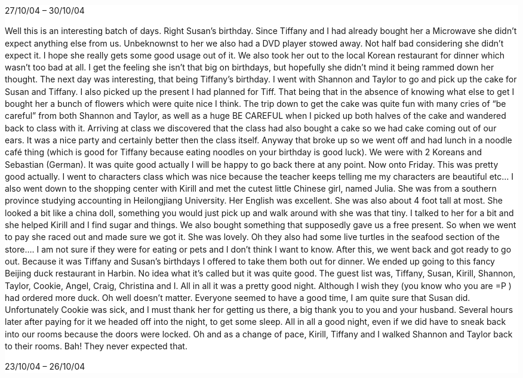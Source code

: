 27/10/04 – 30/10/04

Well this is an interesting batch of days. Right Susan’s birthday. Since Tiffany and I had already bought her a Microwave she didn’t expect anything else from us. Unbeknownst to her we also had a DVD player stowed away. Not half bad considering she didn’t expect it. I hope she really gets some good usage out of it. We also took her out to the local Korean restaurant for dinner which wasn’t too bad at all. I get the feeling she isn’t that big on birthdays, but hopefully she didn’t mind it being rammed down her thought. The next day was interesting, that being Tiffany’s birthday. I went with Shannon and Taylor to go and pick up the cake for Susan and Tiffany. I also picked up the present I had planned for Tiff. That being that in the absence of knowing what else to get I bought her a bunch of flowers which were quite nice I think. The trip down to get the cake was quite fun with many cries of “be careful” from both Shannon and Taylor, as well as a huge BE CAREFUL when I picked up both halves of the cake and wandered back to class with it. Arriving at class we discovered that the class had also bought a cake so we had cake coming out of our ears. It was a nice party and certainly better then the class itself. Anyway that broke up so we went off and had lunch in a noodle café thing (which is good for Tiffany because eating noodles on your birthday is good luck). We were with 2 Koreans and Sebastian (German). It was quite good actually I will be happy to go back there at any point. Now onto Friday. This was pretty good actually. I went to characters class which was nice because the teacher keeps telling me my characters are beautiful etc… I also went down to the shopping center with Kirill and met the cutest little Chinese girl, named Julia. She was from a southern province studying accounting in Heilongjiang University. Her English was excellent. She was also about 4 foot tall at most. She looked a bit like a china doll, something you would just pick up and walk around with she was that tiny. I talked to her for a bit and she helped Kirill and I find sugar and things. We also bought something that supposedly gave us a free present. So when we went to pay she raced out and made sure we got it. She was lovely. Oh they also had some live turtles in the seafood section of the store…. I am not sure if they were for eating or pets and I don’t think I want to know. After this, we went back and got ready to go out. Because it was Tiffany and Susan’s birthdays I offered to take them both out for dinner. We ended up going to this fancy Beijing duck restaurant in Harbin. No idea what it’s called but it was quite good. The guest list was, Tiffany, Susan, Kirill, Shannon, Taylor, Cookie, Angel, Craig, Christina and I. All in all it was a pretty good night. Although I wish they (you know who you are =P ) had ordered more duck. Oh well doesn’t matter. Everyone seemed to have a good time, I am quite sure that Susan did. Unfortunately Cookie was sick, and I must thank her for getting us there, a big thank you to you and your husband. Several hours later after paying for it we headed off into the night, to get some sleep. All in all a good night, even if we did have to sneak back into our rooms because the doors were locked. Oh and as a change of pace, Kirill, Tiffany and I walked Shannon and Taylor back to their rooms. Bah! They never expected that.

23/10/04 – 26/10/04
